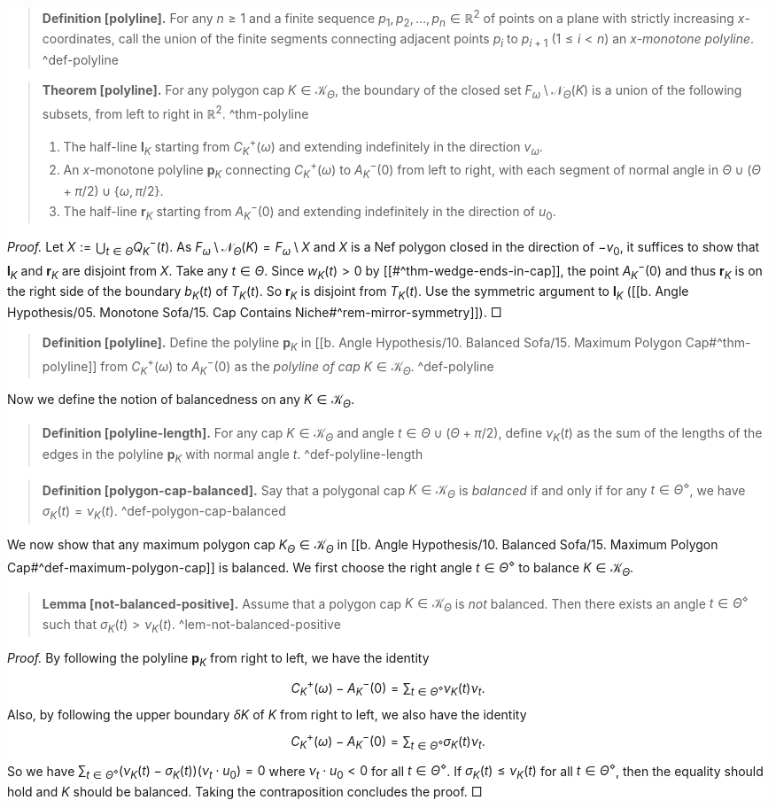 > __Definition [polyline].__ For any $n \geq 1$ and a finite sequence $p_1, p_2, \dots, p_n \in \mathbb{R}^2$ of points on a plane with strictly increasing $x$-coordinates, call the union of the finite segments connecting adjacent points $p_i$ to $p_{i+1}$ ($1 \leq i < n$) an _$x$-monotone polyline_. ^def-polyline

> __Theorem [polyline].__ For any polygon cap $K \in \mathcal{K}_\Theta$, the boundary of the closed set $F_\omega \setminus \mathcal{N}_\Theta(K)$ is a union of the following subsets, from left to right in $\mathbb{R}^2$. ^thm-polyline
> 
> 1. The half-line $\mathbf{l}_K$ starting from $C_K^+(\omega)$ and extending indefinitely in the direction $v_\omega$.
> 2. An $x$-monotone polyline $\mathbf{p}_K$ connecting $C_K^+(\omega)$ to $A_K^-(0)$ from left to right, with each segment of normal angle in $\Theta \cup (\Theta + \pi/2) \cup \left\{ \omega, \pi/2 \right\}$.
> 3. The half-line $\mathbf{r}_K$ starting from $A_K^-(0)$ and extending indefinitely in the direction of $u_0$.

_Proof._ Let $X := \bigcup_{t \in \Theta} Q_K^-(t)$. As $F_\omega \setminus \mathcal{N}_\Theta(K) = F_\omega \setminus X$ and $X$ is a Nef polygon closed in the direction of $-v_0$, it suffices to show that $\mathbf{l}_K$ and $\mathbf{r}_K$ are disjoint from $X$. Take any $t \in \Theta$. Since $w_K(t) > 0$ by [[#^thm-wedge-ends-in-cap]], the point $A_K^-(0)$ and thus $\mathbf{r}_K$ is on the right side of the boundary $b_K(t)$ of $T_K(t)$. So $\mathbf{r}_K$ is disjoint from $T_K(t)$. Use the symmetric argument to $\mathbf{l}_K$ ([[b. Angle Hypothesis/05. Monotone Sofa/15. Cap Contains Niche#^rem-mirror-symmetry]]). □

> __Definition [polyline].__ Define the polyline $\mathbf{p}_K$ in [[b. Angle Hypothesis/10. Balanced Sofa/15. Maximum Polygon Cap#^thm-polyline]] from $C_K^+(\omega)$ to $A_K^-(0)$ as the _polyline of cap_ $K \in \mathcal{K}_\Theta$. ^def-polyline

Now we define the notion of balancedness on any $K \in \mathcal{K}_\Theta$.

> __Definition [polyline-length].__ For any cap $K \in \mathcal{K}_\Theta$ and angle $t \in \Theta \cup (\Theta + \pi/2)$, define $\nu_K(t)$ as the sum of the lengths of the edges in the polyline $\mathbf{p}_K$ with normal angle $t$. ^def-polyline-length

> __Definition [polygon-cap-balanced].__ Say that a polygonal cap $K \in \mathcal{K}_\Theta$ is _balanced_ if and only if for any $t \in \Theta^{\diamond}$, we have $\sigma_K(t) = \nu_K(t)$. ^def-polygon-cap-balanced

We now show that any maximum polygon cap $K_\Theta \in \mathcal{K}_\Theta$ in [[b. Angle Hypothesis/10. Balanced Sofa/15. Maximum Polygon Cap#^def-maximum-polygon-cap]] is balanced. We first choose the right angle $t \in \Theta^\diamond$ to balance $K \in \mathcal{K}_\Theta$.

> __Lemma [not-balanced-positive].__ Assume that a polygon cap $K \in \mathcal{K}_\Theta$ is _not_ balanced. Then there exists an angle $t \in \Theta^\diamond$ such that $\sigma_K(t) > \nu_K(t)$. ^lem-not-balanced-positive

_Proof._ By following the polyline $\mathbf{p}_K$ from right to left, we have the identity
$$
C_K^+(\omega) - A_K^-(0) = \sum_{t \in \Theta^{\diamond}} \nu_K(t) \nu_t.
$$
Also, by following the upper boundary $\delta K$ of $K$ from right to left, we also have the identity
$$
C_K^+(\omega) - A_K^-(0) = \sum_{t \in \Theta^{\diamond}} \sigma_K(t) \nu_t.
$$
So we have $\sum_{t \in \Theta^{\diamond}} (\nu_K(t) - \sigma_K(t)) (\nu_t \cdot u_0) = 0$ where $\nu_t \cdot u_0 < 0$ for all $t \in \Theta^{\diamond}$. If $\sigma_K(t) \leq \nu_K(t)$ for all $t \in \Theta^{\diamond}$, then the equality should hold and $K$ should be balanced. Taking the contraposition concludes the proof. □


[^crucial-proof]: That $\sigma_K(t) > 0$ is extremely crucial here. Otherwise $K^+$ might have width less than zero. This is why we chose $t$ according to [[b. Angle Hypothesis/10. Balanced Sofa/15. Maximum Polygon Cap#^lem-not-balanced-positive]].